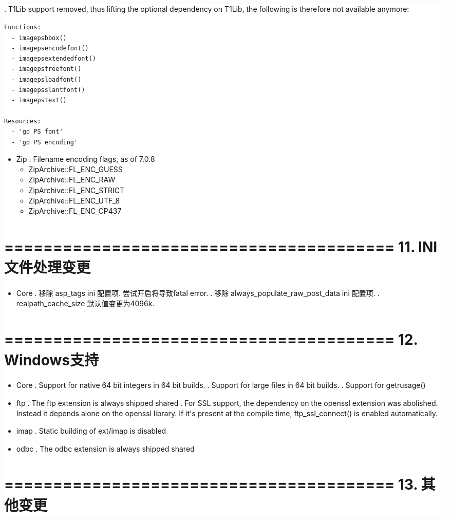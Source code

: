   . T1Lib support removed, thus lifting the optional dependency on T1Lib, the
    following is therefore not available anymore:

    Functions:
      - imagepsbbox()
      - imagepsencodefont()
      - imagepsextendedfont()
      - imagepsfreefont()
      - imagepsloadfont()
      - imagepsslantfont()
      - imagepstext()

    Resources:
      - 'gd PS font'
      - 'gd PS encoding'

- Zip
  . Filename encoding flags, as of 7.0.8
    - ZipArchive::FL_ENC_GUESS
    - ZipArchive::FL_ENC_RAW
    - ZipArchive::FL_ENC_STRICT
    - ZipArchive::FL_ENC_UTF_8
    - ZipArchive::FL_ENC_CP437

========================================
11. INI文件处理变更
========================================

- Core
  . 移除 asp_tags ini 配置项. 尝试开启将导致fatal error.
  . 移除 always_populate_raw_post_data ini 配置项.
  . realpath_cache_size 默认值变更为4096k.

========================================
12. Windows支持
========================================

- Core
  . Support for native 64 bit integers in 64 bit builds.
  . Support for large files in 64 bit builds.
  . Support for getrusage()

- ftp
  . The ftp extension is always shipped shared
  . For SSL support, the dependency on the openssl extension was abolished. Instead
    it depends alone on the openssl library. If it's present at the compile time,
    ftp_ssl_connect() is enabled automatically.

- imap
  . Static building of ext/imap is disabled

- odbc
  . The odbc extension is always shipped shared

========================================
13. 其他变更
========================================
